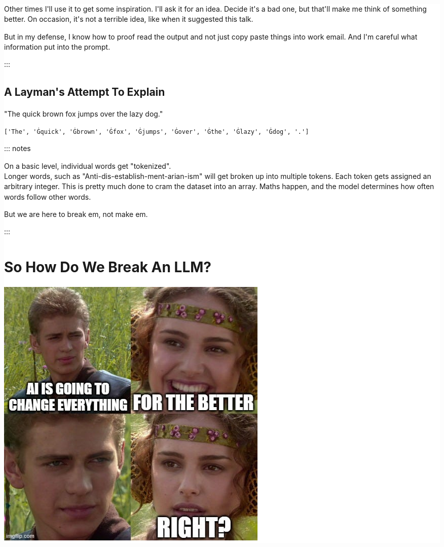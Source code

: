 Other times I'll use it to get some inspiration.  I'll ask it for an idea.  Decide it's a bad one, but that'll make me think of something better.
On occasion, it's not a terrible idea, like when it suggested this talk.

But in my defense, I know how to proof read the output and not just copy paste things into work email.
And I'm careful what information put into the prompt.

:::

## A Layman's Attempt To Explain

"The quick brown fox jumps over the lazy dog."
```
['The', 'Ġquick', 'Ġbrown', 'Ġfox', 'Ġjumps', 'Ġover', 'Ġthe', 'Ġlazy', 'Ġdog', '.']
```

::: notes

On a basic level, individual words get "tokenized".  
Longer words, such as "Anti-dis-establish-ment-arian-ism" will get broken up into multiple tokens.
Each token gets assigned an arbitrary integer.  This is pretty much done to cram the dataset into an array.
Maths happen, and the model determines how often words follow other words.

But we are here to break em, not make em.

:::

# So How Do We Break An LLM?

![b9a9782e93bf039177230bd73521d80c.png](static//b9a9782e93bf039177230bd73521d80c.png)
